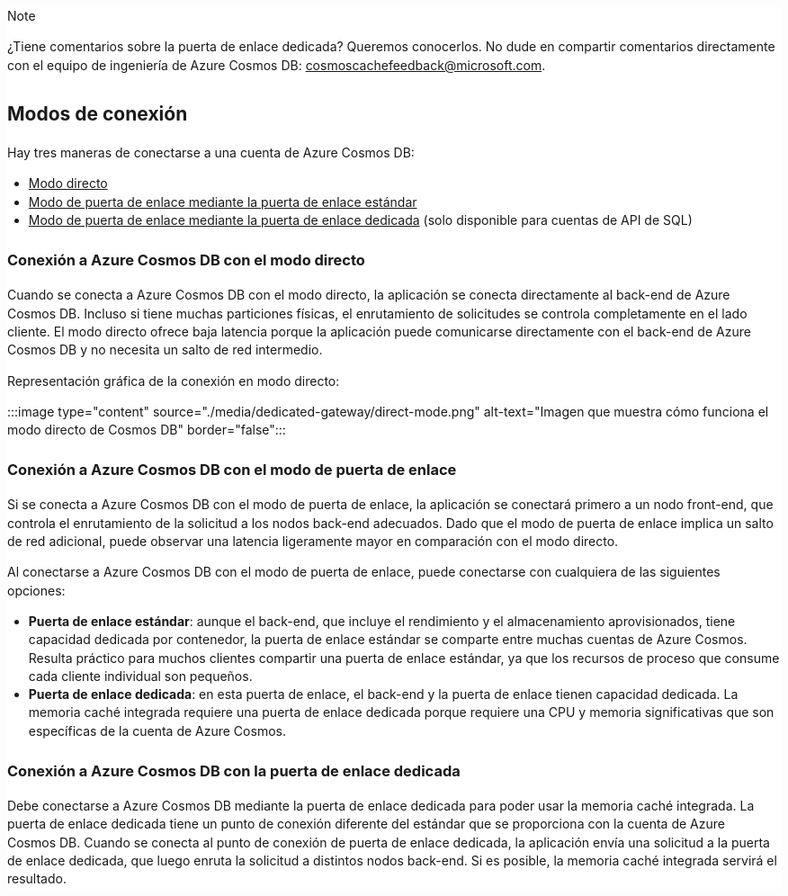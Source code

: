 > [!NOTE]
> ¿Tiene comentarios sobre la puerta de enlace dedicada? Queremos conocerlos. No dude en compartir comentarios directamente con el equipo de ingeniería de Azure Cosmos DB: cosmoscachefeedback@microsoft.com.

## <a name="connection-modes"></a>Modos de conexión

Hay tres maneras de conectarse a una cuenta de Azure Cosmos DB:

- [Modo directo](#connect-to-azure-cosmos-db-using-direct-mode)
- [Modo de puerta de enlace mediante la puerta de enlace estándar](#connect-to-azure-cosmos-db-using-gateway-mode)
- [Modo de puerta de enlace mediante la puerta de enlace dedicada](#connect-to-azure-cosmos-db-using-the-dedicated-gateway) (solo disponible para cuentas de API de SQL)

### <a name="connect-to-azure-cosmos-db-using-direct-mode"></a>Conexión a Azure Cosmos DB con el modo directo

Cuando se conecta a Azure Cosmos DB con el modo directo, la aplicación se conecta directamente al back-end de Azure Cosmos DB. Incluso si tiene muchas particiones físicas, el enrutamiento de solicitudes se controla completamente en el lado cliente. El modo directo ofrece baja latencia porque la aplicación puede comunicarse directamente con el back-end de Azure Cosmos DB y no necesita un salto de red intermedio.

Representación gráfica de la conexión en modo directo:

:::image type="content" source="./media/dedicated-gateway/direct-mode.png" alt-text="Imagen que muestra cómo funciona el modo directo de Cosmos DB" border="false":::

### <a name="connect-to-azure-cosmos-db-using-gateway-mode"></a>Conexión a Azure Cosmos DB con el modo de puerta de enlace

Si se conecta a Azure Cosmos DB con el modo de puerta de enlace, la aplicación se conectará primero a un nodo front-end, que controla el enrutamiento de la solicitud a los nodos back-end adecuados. Dado que el modo de puerta de enlace implica un salto de red adicional, puede observar una latencia ligeramente mayor en comparación con el modo directo. 

Al conectarse a Azure Cosmos DB con el modo de puerta de enlace, puede conectarse con cualquiera de las siguientes opciones:

* **Puerta de enlace estándar**: aunque el back-end, que incluye el rendimiento y el almacenamiento aprovisionados, tiene capacidad dedicada por contenedor, la puerta de enlace estándar se comparte entre muchas cuentas de Azure Cosmos. Resulta práctico para muchos clientes compartir una puerta de enlace estándar, ya que los recursos de proceso que consume cada cliente individual son pequeños.
* **Puerta de enlace dedicada**: en esta puerta de enlace, el back-end y la puerta de enlace tienen capacidad dedicada. La memoria caché integrada requiere una puerta de enlace dedicada porque requiere una CPU y memoria significativas que son específicas de la cuenta de Azure Cosmos.

### <a name="connect-to-azure-cosmos-db-using-the-dedicated-gateway"></a>Conexión a Azure Cosmos DB con la puerta de enlace dedicada

Debe conectarse a Azure Cosmos DB mediante la puerta de enlace dedicada para poder usar la memoria caché integrada. La puerta de enlace dedicada tiene un punto de conexión diferente del estándar que se proporciona con la cuenta de Azure Cosmos DB. Cuando se conecta al punto de conexión de puerta de enlace dedicada, la aplicación envía una solicitud a la puerta de enlace dedicada, que luego enruta la solicitud a distintos nodos back-end. Si es posible, la memoria caché integrada servirá el resultado.
